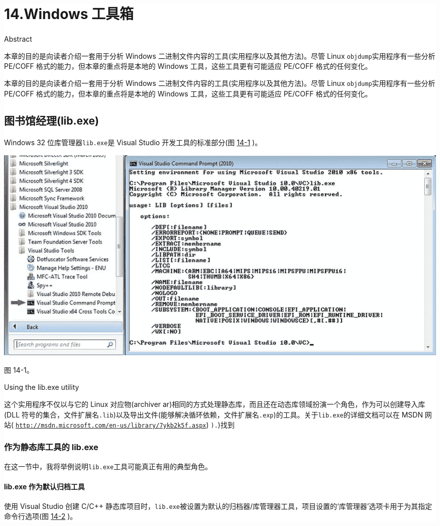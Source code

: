 # 14.Windows 工具箱

Abstract

本章的目的是向读者介绍一套用于分析 Windows 二进制文件内容的工具(实用程序以及其他方法)。尽管 Linux `objdump`实用程序有一些分析 PE/COFF 格式的能力，但本章的重点将是本地的 Windows 工具，这些工具更有可能适应 PE/COFF 格式的任何变化。

本章的目的是向读者介绍一套用于分析 Windows 二进制文件内容的工具(实用程序以及其他方法)。尽管 Linux `objdump`实用程序有一些分析 PE/COFF 格式的能力，但本章的重点将是本地的 Windows 工具，这些工具更有可能适应 PE/COFF 格式的任何变化。

## 图书馆经理(lib.exe)

Windows 32 位库管理器`lib.exe`是 Visual Studio 开发工具的标准部分(图 [14-1](#Fig1) )。

![A978-1-4302-6668-6_14_Fig1_HTML.jpg](img/A978-1-4302-6668-6_14_Fig1_HTML.jpg)

图 14-1。

Using the lib.exe utility

这个实用程序不仅以与它的 Linux 对应物(archiver ar)相同的方式处理静态库，而且还在动态库领域扮演一个角色，作为可以创建导入库(DLL 符号的集合，文件扩展名`.lib`)以及导出文件(能够解决循环依赖，文件扩展名`.exp`)的工具。关于`lib.exe`的详细文档可以在 MSDN 网站( [`http://msdn.microsoft.com/en-us/library/7ykb2k5f.aspx`](http://msdn.microsoft.com/en-us/library/7ykb2k5f(v=vs.71).aspx)) `).`)找到

### 作为静态库工具的 lib.exe

在这一节中，我将举例说明`lib.exe`工具可能真正有用的典型角色。

#### lib.exe 作为默认归档工具

使用 Visual Studio 创建 C/C++ 静态库项目时，`lib.exe`被设置为默认的归档器/库管理器工具，项目设置的‘库管理器’选项卡用于为其指定命令行选项(图 [14-2](#Fig2) )。

